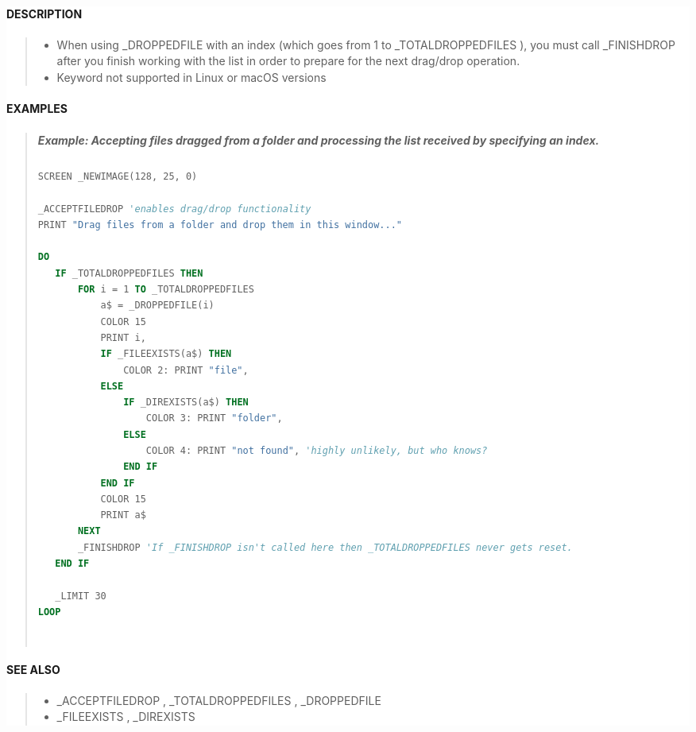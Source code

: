 </blockquote>

#### DESCRIPTION

<blockquote>


* When using _DROPPEDFILE with an index (which goes from 1 to _TOTALDROPPEDFILES ), you must call _FINISHDROP after you finish working with the list in order to prepare for the next drag/drop operation.
* Keyword not supported in Linux or macOS versions

</blockquote>

#### EXAMPLES

<blockquote>



##### Example: Accepting files dragged from a folder and processing the list received by specifying an index.
```vb
SCREEN _NEWIMAGE(128, 25, 0)

_ACCEPTFILEDROP 'enables drag/drop functionality
PRINT "Drag files from a folder and drop them in this window..."

DO
   IF _TOTALDROPPEDFILES THEN
       FOR i = 1 TO _TOTALDROPPEDFILES
           a$ = _DROPPEDFILE(i)
           COLOR 15
           PRINT i,
           IF _FILEEXISTS(a$) THEN
               COLOR 2: PRINT "file",
           ELSE
               IF _DIREXISTS(a$) THEN
                   COLOR 3: PRINT "folder",
               ELSE
                   COLOR 4: PRINT "not found", 'highly unlikely, but who knows?
               END IF
           END IF
           COLOR 15
           PRINT a$
       NEXT
       _FINISHDROP 'If _FINISHDROP isn't called here then _TOTALDROPPEDFILES never gets reset.
   END IF

   _LIMIT 30
LOOP
```
  
<br>


</blockquote>

#### SEE ALSO

<blockquote>


* _ACCEPTFILEDROP , _TOTALDROPPEDFILES , _DROPPEDFILE
* _FILEEXISTS , _DIREXISTS
</blockquote>
